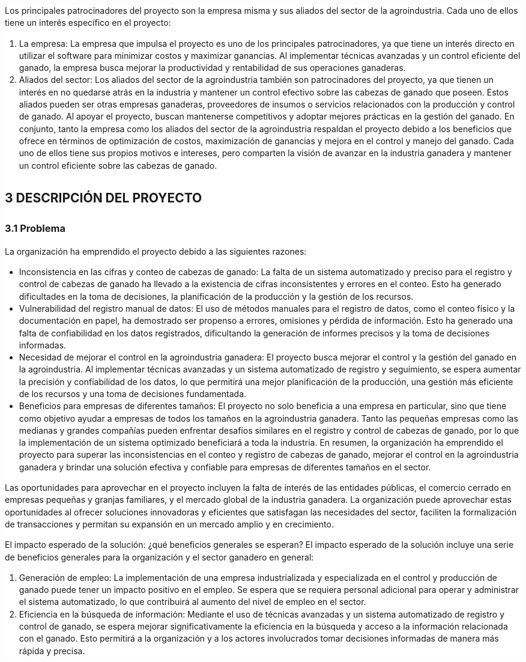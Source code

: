 Los principales patrocinadores del proyecto son la empresa misma y sus aliados del sector de la agroindustria. Cada uno de ellos tiene un interés específico en el proyecto:
1.	La empresa: La empresa que impulsa el proyecto es uno de los principales patrocinadores, ya que tiene un interés directo en utilizar el software para minimizar costos y maximizar ganancias. Al implementar técnicas avanzadas y un control eficiente del ganado, la empresa busca mejorar la productividad y rentabilidad de sus operaciones ganaderas.
2.	Aliados del sector: Los aliados del sector de la agroindustria también son patrocinadores del proyecto, ya que tienen un interés en no quedarse atrás en la industria y mantener un control efectivo sobre las cabezas de ganado que poseen. Estos aliados pueden ser otras empresas ganaderas, proveedores de insumos o servicios relacionados con la producción y control de ganado. Al apoyar el proyecto, buscan mantenerse competitivos y adoptar mejores prácticas en la gestión del ganado.
En conjunto, tanto la empresa como los aliados del sector de la agroindustria respaldan el proyecto debido a los beneficios que ofrece en términos de optimización de costos, maximización de ganancias y mejora en el control y manejo del ganado. Cada uno de ellos tiene sus propios motivos e intereses, pero comparten la visión de avanzar en la industria ganadera y mantener un control eficiente sobre las cabezas de ganado.

## 3 DESCRIPCIÓN DEL PROYECTO
### 3.1 Problema
La organización ha emprendido el proyecto debido a las siguientes razones:
- Inconsistencia en las cifras y conteo de cabezas de ganado: La falta de un sistema automatizado y preciso para el registro y control de cabezas de ganado ha llevado a la existencia de cifras inconsistentes y errores en el conteo. Esto ha generado dificultades en la toma de decisiones, la planificación de la producción y la gestión de los recursos.
-	Vulnerabilidad del registro manual de datos: El uso de métodos manuales para el registro de datos, como el conteo físico y la documentación en papel, ha demostrado ser propenso a errores, omisiones y pérdida de información. Esto ha generado una falta de confiabilidad en los datos registrados, dificultando la generación de informes precisos y la toma de decisiones informadas.
-	Necesidad de mejorar el control en la agroindustria ganadera: El proyecto busca mejorar el control y la gestión del ganado en la agroindustria. Al implementar técnicas avanzadas y un sistema automatizado de registro y seguimiento, se espera aumentar la precisión y confiabilidad de los datos, lo que permitirá una mejor planificación de la producción, una gestión más eficiente de los recursos y una toma de decisiones fundamentada.
-	Beneficios para empresas de diferentes tamaños: El proyecto no solo beneficia a una empresa en particular, sino que tiene como objetivo ayudar a empresas de todos los tamaños en la agroindustria ganadera. Tanto las pequeñas empresas como las medianas y grandes compañías pueden enfrentar desafíos similares en el registro y control de cabezas de ganado, por lo que la implementación de un sistema optimizado beneficiará a toda la industria.
En resumen, la organización ha emprendido el proyecto para superar las inconsistencias en el conteo y registro de cabezas de ganado, mejorar el control en la agroindustria ganadera y brindar una solución efectiva y confiable para empresas de diferentes tamaños en el sector.

Las oportunidades para aprovechar en el proyecto incluyen la falta de interés de las entidades públicas, el comercio cerrado en empresas pequeñas y granjas familiares, y el mercado global de la industria ganadera. La organización puede aprovechar estas oportunidades al ofrecer soluciones innovadoras y eficientes que satisfagan las necesidades del sector, faciliten la formalización de transacciones y permitan su expansión en un mercado amplio y en crecimiento.

El impacto esperado de la solución: ¿qué beneficios generales se esperan?
El impacto esperado de la solución incluye una serie de beneficios generales para la organización y el sector ganadero en general:
1.	Generación de empleo: La implementación de una empresa industrializada y especializada en el control y producción de ganado puede tener un impacto positivo en el empleo. Se espera que se requiera personal adicional para operar y administrar el sistema automatizado, lo que contribuirá al aumento del nivel de empleo en el sector.
2.	Eficiencia en la búsqueda de información: Mediante el uso de técnicas avanzadas y un sistema automatizado de registro y control de ganado, se espera mejorar significativamente la eficiencia en la búsqueda y acceso a la información relacionada con el ganado. Esto permitirá a la organización y a los actores involucrados tomar decisiones informadas de manera más rápida y precisa.